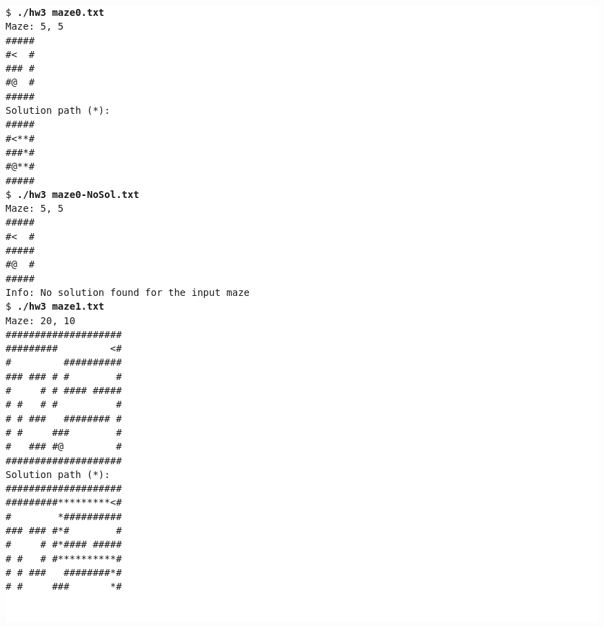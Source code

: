 <div class="highlighter-rouge"><pre>
$ <b>./hw3 maze0.txt</b>
Maze: 5, 5
#####
#&lt;  #
### #
#@  #
#####
Solution path (&#42;):
#####
#&lt;**#
###*#
#@**#
#####
$ <b>./hw3 maze0-NoSol.txt</b>
Maze: 5, 5
#####
#&lt;  #
#####
#@  #
#####
Info: No solution found for the input maze
$ <b>./hw3 maze1.txt</b>
Maze: 20, 10
####################
#########         &lt;#
#         ##########
### ### # #        #
#     # # #### #####
# #   # #          #
# # ###   ######## #
# #     ###        #
#   ### #@         #
####################
Solution path (&#42;):
####################
#########*********&lt;#
#        *##########
### ### #*#        #
#     # #*#### #####
# #   # #**********#
# # ###   ########*#
# #     ###       *#